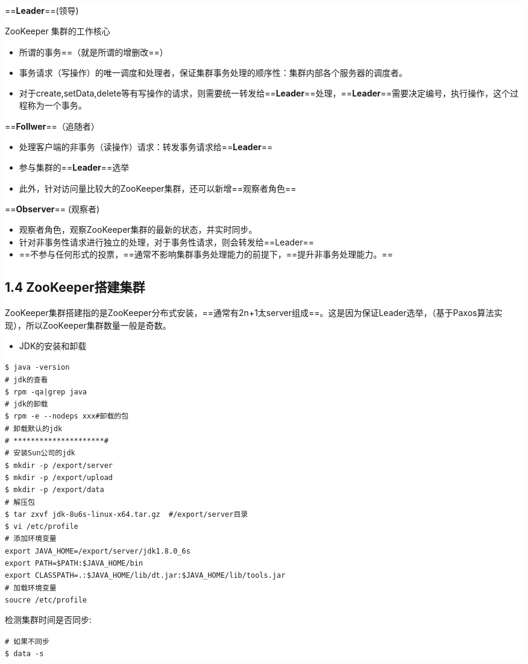 ==**Leader**==(领导)

ZooKeeper 集群的工作核心

- 所谓的事务==（就是所谓的增删改==）

- 事务请求（写操作）的唯一调度和处理者，保证集群事务处理的顺序性：集群内部各个服务器的调度者。
- 对于create,setData,delete等有写操作的请求，则需要统一转发给==**Leader**==处理，==**Leader**==需要决定编号，执行操作，这个过程称为一个事务。

==**Follwer**==（追随者）

- 处理客户端的非事务（读操作）请求：转发事务请求给==**Leader**==

- 参与集群的==**Leader**==选举
- 此外，针对访问量比较大的ZooKeeper集群，还可以新增==观察者角色==

==**Observer**== (观察者)

- 观察者角色，观察ZooKeeper集群的最新的状态，并实时同步。
- 针对非事务性请求进行独立的处理，对于事务性请求，则会转发给==Leader==
- ==不参与任何形式的投票，==通常不影响集群事务处理能力的前提下，==提升非事务处理能力。==

## 1.4 ZooKeeper搭建集群

​			ZooKeeper集群搭建指的是ZooKeeper分布式安装，==通常有2n+1太server组成==。这是因为保证Leader选举，（基于Paxos算法实现），所以ZooKeeper集群数量一般是奇数。

- JDK的安装和卸载

```shell
$ java -version
# jdk的查看
$ rpm -qa|grep java
# jdk的卸载
$ rpm -e --nodeps xxx#卸载的包
# 卸载默认的jdk
# *********************#
# 安装Sun公司的jdk
$ mkdir -p /export/server
$ mkdir -p /export/upload
$ mkdir -p /export/data
# 解压包
$ tar zxvf jdk-8u6s-linux-x64.tar.gz  #/export/server目录
$ vi /etc/profile
# 添加环境变量
export JAVA_HOME=/export/server/jdk1.8.0_6s
export PATH=$PATH:$JAVA_HOME/bin
export CLASSPATH=.:$JAVA_HOME/lib/dt.jar:$JAVA_HOME/lib/tools.jar
# 加载环境变量
soucre /etc/profile
```

检测集群时间是否同步:

```shell
# 如果不同步
$ data -s 
```
